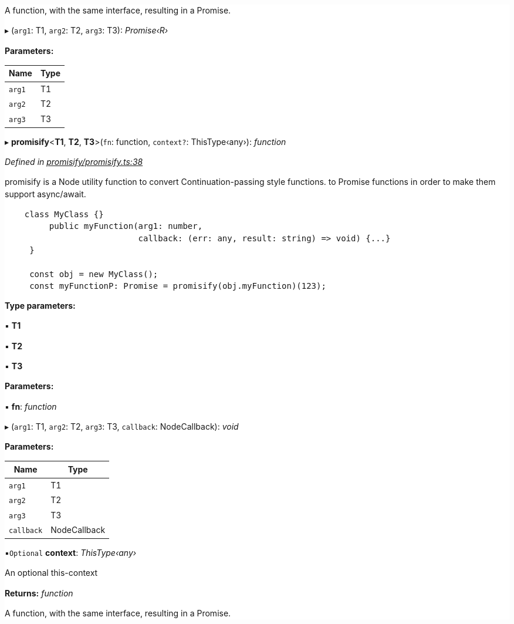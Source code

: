 A function, with the same interface, resulting in a Promise.

▸ (`arg1`: T1, `arg2`: T2, `arg3`: T3): *Promise‹R›*

**Parameters:**

Name | Type |
------ | ------ |
`arg1` | T1 |
`arg2` | T2 |
`arg3` | T3 |

▸ **promisify**<**T1**, **T2**, **T3**>(`fn`: function, `context?`: ThisType‹any›): *function*

*Defined in [promisify/promisify.ts:38](https://github.com/Juraji/ts-utilities/blob/8790d6f/src/lib/promisify/promisify.ts#L38)*

promisify is a Node utility function to convert Continuation-passing style functions.
to Promise functions in order to make them support async/await.

<pre>
    class MyClass {}
         public myFunction(arg1: number,
                           callback: (err: any, result: string) => void) {...}
     }

     const obj = new MyClass();
     const myFunctionP: Promise<string> = promisify(obj.myFunction)(123);
</pre>

**Type parameters:**

▪ **T1**

▪ **T2**

▪ **T3**

**Parameters:**

▪ **fn**: *function*

▸ (`arg1`: T1, `arg2`: T2, `arg3`: T3, `callback`: NodeCallback): *void*

**Parameters:**

Name | Type |
------ | ------ |
`arg1` | T1 |
`arg2` | T2 |
`arg3` | T3 |
`callback` | NodeCallback |

▪`Optional`  **context**: *ThisType‹any›*

An optional this-context

**Returns:** *function*

A function, with the same interface, resulting in a Promise.
